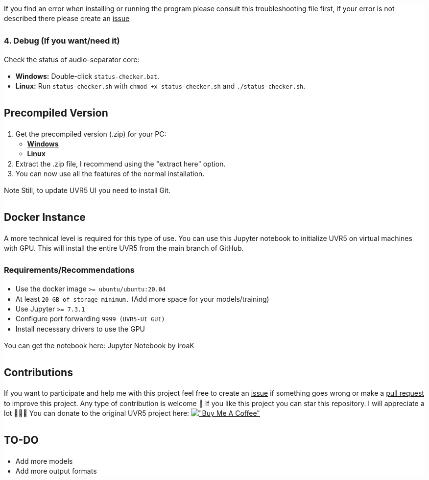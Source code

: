 
If you find an error when installing or running the program please consult [this troubleshooting file](https://github.com/Eddycrack864/UVR5-UI/blob/main/info/troubleshooting.md) first, if your error is not described there please create an [issue](https://github.com/Eddycrack864/UVR5-UI/issues)
### 4. Debug (If you want/need it)
[](https://github.com/Eddycrack864/UVR5-UI#4-debug-if-you-wantneed-it)
Check the status of audio-separator core:
  * **Windows:** Double-click `status-checker.bat`.
  * **Linux:** Run `status-checker.sh` with `chmod +x status-checker.sh` and `./status-checker.sh`.


## Precompiled Version
[](https://github.com/Eddycrack864/UVR5-UI#precompiled-version)
  1. Get the precompiled version (.zip) for your PC:
     * **[Windows](https://huggingface.co/Eddycrack864/UVR5-UI/tree/main/Windows)**
     * **[Linux](https://huggingface.co/Eddycrack864/UVR5-UI/tree/main/Linux)**
  2. Extract the .zip file, I recommend using the "extract here" option.
  3. You can now use all the features of the normal installation.


Note
Still, to update UVR5 UI you need to install Git.
## Docker Instance
[](https://github.com/Eddycrack864/UVR5-UI#docker-instance)
A more technical level is required for this type of use. You can use this Jupyter notebook to initialize UVR5 on virtual machines with GPU. This will install the entire UVR5 from the main branch of GitHub.
### Requirements/Recommendations
[](https://github.com/Eddycrack864/UVR5-UI#requirementsrecommendations)
  * Use the docker image `>= ubuntu/ubuntu:20.04`
  * At least `20 GB of storage minimum.` (Add more space for your models/training)
  * Use Jupyter `>= 7.3.1`
  * Configure port forwarding `9999 (UVR5-UI GUI)`
  * Install necessary drivers to use the GPU


You can get the notebook here: [Jupyter Notebook](https://github.com/Eddycrack864/UVR5-UI/blob/main/UVR_UI_Jupyter.ipynb) by iroaK
## Contributions
[](https://github.com/Eddycrack864/UVR5-UI#contributions)
If you want to participate and help me with this project feel free to create an [issue](https://github.com/Eddycrack864/UVR5-UI/issues) if something goes wrong or make a [pull request](https://github.com/Eddycrack864/UVR5-UI/pulls) to improve this project.
Any type of contribution is welcome 💖
If you like this project you can star this repository. I will appreciate a lot 💖💖💖
You can donate to the original UVR5 project here:
[!["Buy Me A Coffee"](https://camo.githubusercontent.com/0b448aabee402aaf7b3b256ae471e7dc66bcf174fad7d6bb52b27138b2364e47/68747470733a2f2f7777772e6275796d6561636f666665652e636f6d2f6173736574732f696d672f637573746f6d5f696d616765732f6f72616e67655f696d672e706e67)](https://www.buymeacoffee.com/uvr5)
## TO-DO
[](https://github.com/Eddycrack864/UVR5-UI#to-do)
  * Add more models
  * Add more output formats
